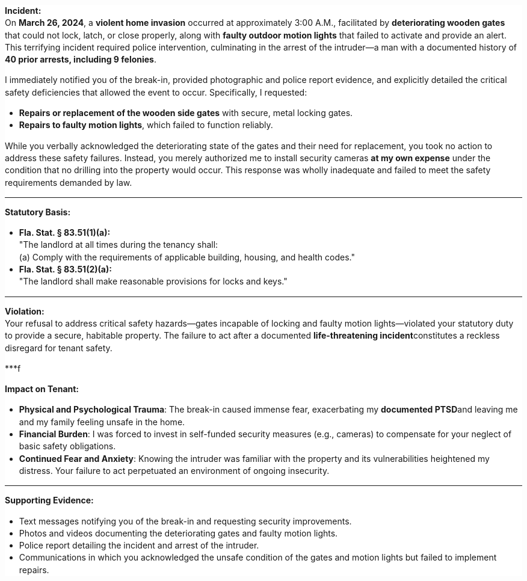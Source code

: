 **Incident:**  
On **March 26, 2024**, a **violent home invasion** occurred at approximately 3:00 A.M., facilitated by **deteriorating wooden gates** that could not lock, latch, or close properly, along with **faulty outdoor motion lights** that failed to activate and provide an alert. This terrifying incident required police intervention, culminating in the arrest of the intruder—a man with a documented history of **40 prior arrests, including 9 felonies**.

I immediately notified you of the break-in, provided photographic and police report evidence, and explicitly detailed the critical safety deficiencies that allowed the event to occur. Specifically, I requested:

-   **Repairs or replacement of the wooden side gates** with secure, metal locking gates.
-   **Repairs to faulty motion lights**, which failed to function reliably.

While you verbally acknowledged the deteriorating state of the gates and their need for replacement, you took no action to address these safety failures. Instead, you merely authorized me to install security cameras **at my own expense** under the condition that no drilling into the property would occur. This response was wholly inadequate and failed to meet the safety requirements demanded by law.

***

**Statutory Basis:**

-   **Fla. Stat. § 83.51(1)(a):**  
    "The landlord at all times during the tenancy shall:  
    (a) Comply with the requirements of applicable building, housing, and health codes."
-   **Fla. Stat. § 83.51(2)(a):**  
    "The landlord shall make reasonable provisions for locks and keys."

***

**Violation:**  
Your refusal to address critical safety hazards—gates incapable of locking and faulty motion lights—violated your statutory duty to provide a secure, habitable property. The failure to act after a documented **life-threatening incident**constitutes a reckless disregard for tenant safety.

***f

**Impact on Tenant:**

-   **Physical and Psychological Trauma**: The break-in caused immense fear, exacerbating my **documented PTSD**and leaving me and my family feeling unsafe in the home.
-   **Financial Burden**: I was forced to invest in self-funded security measures (e.g., cameras) to compensate for your neglect of basic safety obligations.
-   **Continued Fear and Anxiety**: Knowing the intruder was familiar with the property and its vulnerabilities heightened my distress. Your failure to act perpetuated an environment of ongoing insecurity.

***

**Supporting Evidence:**

-   Text messages notifying you of the break-in and requesting security improvements.
-   Photos and videos documenting the deteriorating gates and faulty motion lights.
-   Police report detailing the incident and arrest of the intruder.
-   Communications in which you acknowledged the unsafe condition of the gates and motion lights but failed to implement repairs.
